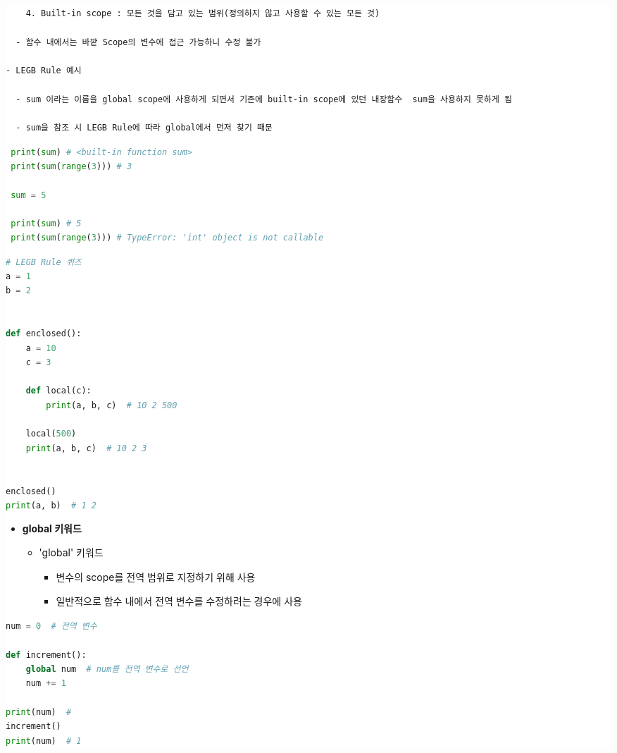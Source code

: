         4. Built-in scope : 모든 것을 담고 있는 범위(정의하지 않고 사용할 수 있는 모든 것)
      
      - 함수 내에서는 바깥 Scope의 변수에 접근 가능하니 수정 불가
    
    - LEGB Rule 예시
      
      - sum 이라는 이름을 global scope에 사용하게 되면서 기존에 built-in scope에 있던 내장함수  sum을 사용하지 못하게 됨
      
      - sum을 참조 시 LEGB Rule에 따라 global에서 먼저 찾기 때문

```python
 print(sum) # <built-in function sum>
 print(sum(range(3))) # 3
 
 sum = 5
 
 print(sum) # 5
 print(sum(range(3))) # TypeError: 'int' object is not callable
```

```python
# LEGB Rule 퀴즈
a = 1
b = 2


def enclosed():
    a = 10
    c = 3

    def local(c):
        print(a, b, c)  # 10 2 500

    local(500)
    print(a, b, c)  # 10 2 3


enclosed()
print(a, b)  # 1 2
```

- **global 키워드**
  
  - 'global' 키워드 
    
    - 변수의 scope를 전역 범위로 지정하기 위해 사용
    
    - 일반적으로 함수 내에서 전역 변수를 수정하려는 경우에 사용

```python
num = 0  # 전역 변수

def increment():
    global num  # num를 전역 변수로 선언
    num += 1

print(num)  # 
increment()
print(num)  # 1
```
